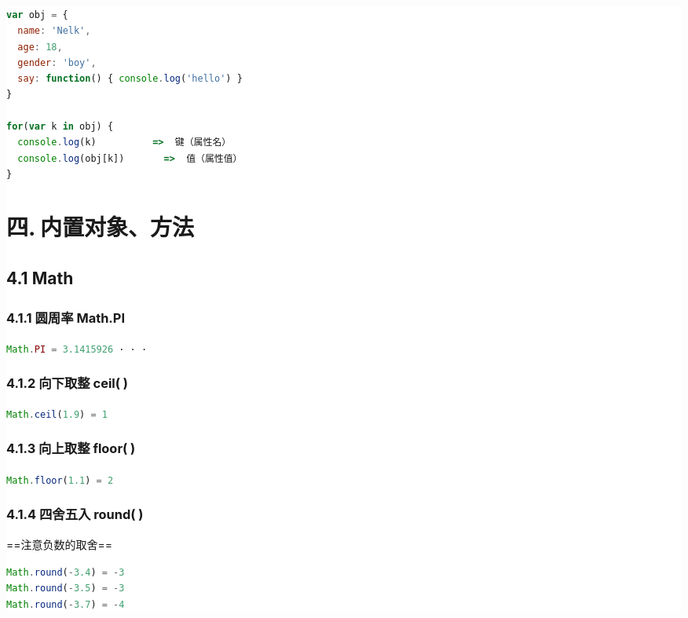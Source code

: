 ```javascript
var obj = {
  name: 'Nelk',
  age: 18,
  gender: 'boy',
  say: function() { console.log('hello') }
}

for(var k in obj) {
  console.log(k)          =>  键（属性名）
  console.log(obj[k])    	=>	值（属性值）
}
```





# 四.	内置对象、方法

## 4.1	Math

### 4.1.1	圆周率 Math.PI

```javascript
Math.PI = 3.1415926 · · ·
```



### 4.1.2	向下取整 ceil( )

```javascript
Math.ceil(1.9) = 1
```



### 4.1.3	向上取整 floor( )

```javascript
Math.floor(1.1) = 2
```



### 4.1.4	四舍五入 round( )

==注意负数的取舍==

```javascript
Math.round(-3.4) = -3
Math.round(-3.5) = -3
Math.round(-3.7) = -4
```



